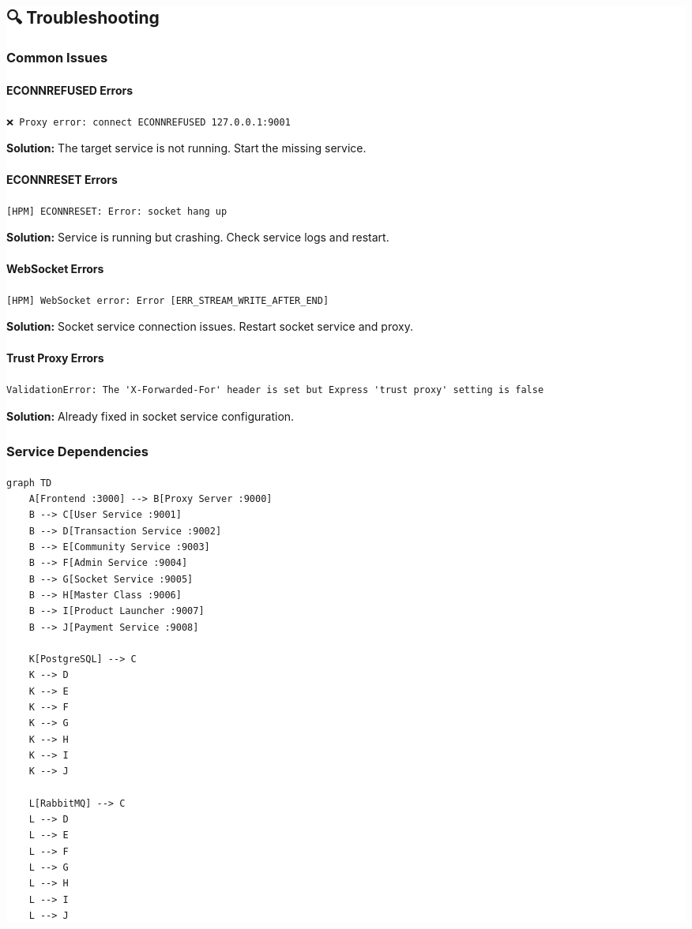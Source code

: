 ## 🔍 Troubleshooting

### **Common Issues**

#### **ECONNREFUSED Errors**

```
❌ Proxy error: connect ECONNREFUSED 127.0.0.1:9001
```

**Solution:** The target service is not running. Start the missing service.

#### **ECONNRESET Errors**

```
[HPM] ECONNRESET: Error: socket hang up
```

**Solution:** Service is running but crashing. Check service logs and restart.

#### **WebSocket Errors**

```
[HPM] WebSocket error: Error [ERR_STREAM_WRITE_AFTER_END]
```

**Solution:** Socket service connection issues. Restart socket service and proxy.

#### **Trust Proxy Errors**

```
ValidationError: The 'X-Forwarded-For' header is set but Express 'trust proxy' setting is false
```

**Solution:** Already fixed in socket service configuration.

### **Service Dependencies**

```mermaid
graph TD
    A[Frontend :3000] --> B[Proxy Server :9000]
    B --> C[User Service :9001]
    B --> D[Transaction Service :9002]
    B --> E[Community Service :9003]
    B --> F[Admin Service :9004]
    B --> G[Socket Service :9005]
    B --> H[Master Class :9006]
    B --> I[Product Launcher :9007]
    B --> J[Payment Service :9008]

    K[PostgreSQL] --> C
    K --> D
    K --> E
    K --> F
    K --> G
    K --> H
    K --> I
    K --> J

    L[RabbitMQ] --> C
    L --> D
    L --> E
    L --> F
    L --> G
    L --> H
    L --> I
    L --> J
```
